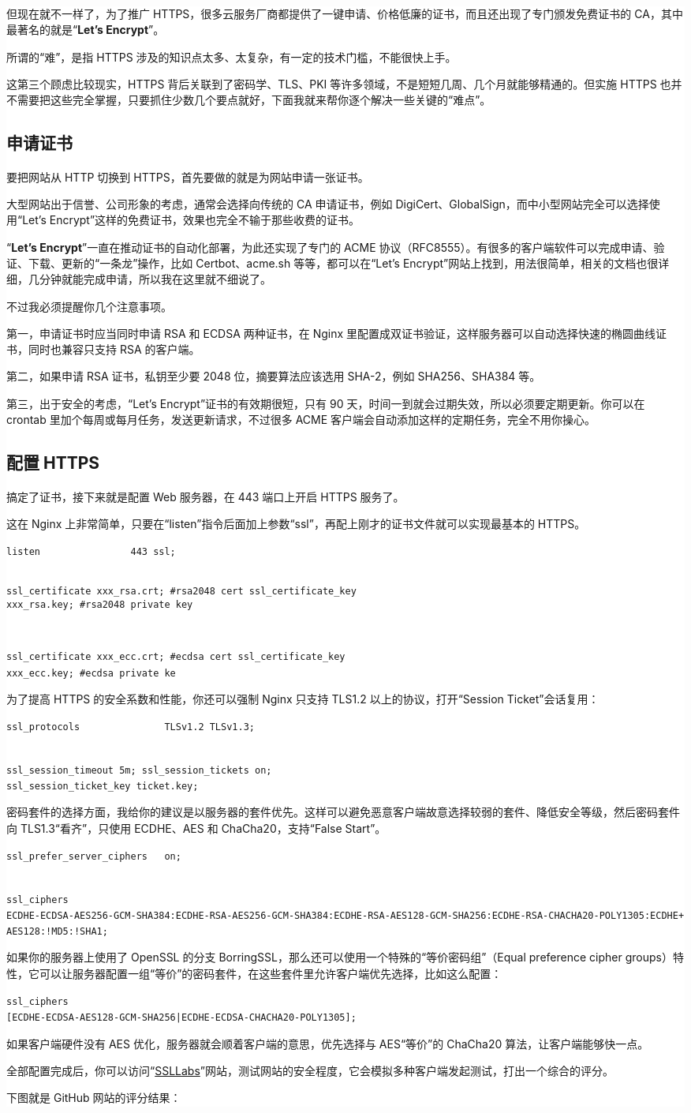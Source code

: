 <p>但现在就不一样了，为了推广 HTTPS，很多云服务厂商都提供了一键申请、价格低廉的证书，而且还出现了专门颁发免费证书的 CA，其中最著名的就是“<strong>Let’s Encrypt</strong>”。</p>
<p>所谓的“难”，是指 HTTPS 涉及的知识点太多、太复杂，有一定的技术门槛，不能很快上手。</p>
<p>这第三个顾虑比较现实，HTTPS 背后关联到了密码学、TLS、PKI 等许多领域，不是短短几周、几个月就能够精通的。但实施 HTTPS 也并不需要把这些完全掌握，只要抓住少数几个要点就好，下面我就来帮你逐个解决一些关键的“难点”。</p>
<h2>申请证书</h2>
<p>要把网站从 HTTP 切换到 HTTPS，首先要做的就是为网站申请一张证书。</p>
<p>大型网站出于信誉、公司形象的考虑，通常会选择向传统的 CA 申请证书，例如 DigiCert、GlobalSign，而中小型网站完全可以选择使用“Let’s Encrypt”这样的免费证书，效果也完全不输于那些收费的证书。</p>
<p>“<strong>Let’s Encrypt</strong>”一直在推动证书的自动化部署，为此还实现了专门的 ACME 协议（RFC8555）。有很多的客户端软件可以完成申请、验证、下载、更新的“一条龙”操作，比如 Certbot、acme.sh 等等，都可以在“Let’s Encrypt”网站上找到，用法很简单，相关的文档也很详细，几分钟就能完成申请，所以我在这里就不细说了。</p>
<p>不过我必须提醒你几个注意事项。</p>
<p>第一，申请证书时应当同时申请 RSA 和 ECDSA 两种证书，在 Nginx 里配置成双证书验证，这样服务器可以自动选择快速的椭圆曲线证书，同时也兼容只支持 RSA 的客户端。</p>
<p>第二，如果申请 RSA 证书，私钥至少要 2048 位，摘要算法应该选用 SHA-2，例如 SHA256、SHA384 等。</p>
<p>第三，出于安全的考虑，“Let’s Encrypt”证书的有效期很短，只有 90 天，时间一到就会过期失效，所以必须要定期更新。你可以在 crontab 里加个每周或每月任务，发送更新请求，不过很多 ACME 客户端会自动添加这样的定期任务，完全不用你操心。</p>
<h2>配置 HTTPS</h2>
<p>搞定了证书，接下来就是配置 Web 服务器，在 443 端口上开启 HTTPS 服务了。</p>
<p>这在 Nginx 上非常简单，只要在“listen”指令后面加上参数“ssl”，再配上刚才的证书文件就可以实现最基本的 HTTPS。</p>
<pre><code>listen                443 ssl;
 
ssl_certificate       xxx_rsa.crt;  #rsa2048 cert
ssl_certificate_key   xxx_rsa.key;  #rsa2048 private key
 
ssl_certificate       xxx_ecc.crt;  #ecdsa cert
ssl_certificate_key   xxx_ecc.key;  #ecdsa private ke
</code></pre>
<p>为了提高 HTTPS 的安全系数和性能，你还可以强制 Nginx 只支持 TLS1.2 以上的协议，打开“Session Ticket”会话复用：</p>
<pre><code>ssl_protocols               TLSv1.2 TLSv1.3;
 
ssl_session_timeout         5m;
ssl_session_tickets         on;
ssl_session_ticket_key      ticket.key;
</code></pre>
<p>密码套件的选择方面，我给你的建议是以服务器的套件优先。这样可以避免恶意客户端故意选择较弱的套件、降低安全等级，然后密码套件向 TLS1.3“看齐”，只使用 ECDHE、AES 和 ChaCha20，支持“False Start”。</p>
<pre><code>ssl_prefer_server_ciphers   on;
 
 
ssl_ciphers   ECDHE-ECDSA-AES256-GCM-SHA384:ECDHE-RSA-AES256-GCM-SHA384:ECDHE-RSA-AES128-GCM-SHA256:ECDHE-RSA-CHACHA20-POLY1305:ECDHE+AES128:!MD5:!SHA1;
</code></pre>
<p>如果你的服务器上使用了 OpenSSL 的分支 BorringSSL，那么还可以使用一个特殊的“等价密码组”（Equal preference cipher groups）特性，它可以让服务器配置一组“等价”的密码套件，在这些套件里允许客户端优先选择，比如这么配置：</p>
<pre><code>ssl_ciphers 
[ECDHE-ECDSA-AES128-GCM-SHA256|ECDHE-ECDSA-CHACHA20-POLY1305];
</code></pre>
<p>如果客户端硬件没有 AES 优化，服务器就会顺着客户端的意思，优先选择与 AES“等价”的 ChaCha20 算法，让客户端能够快一点。</p>
<p>全部配置完成后，你可以访问“<a href="https://www.ssllabs.com/">SSLLabs</a>”网站，测试网站的安全程度，它会模拟多种客户端发起测试，打出一个综合的评分。</p>
<p>下图就是 GitHub 网站的评分结果：</p>